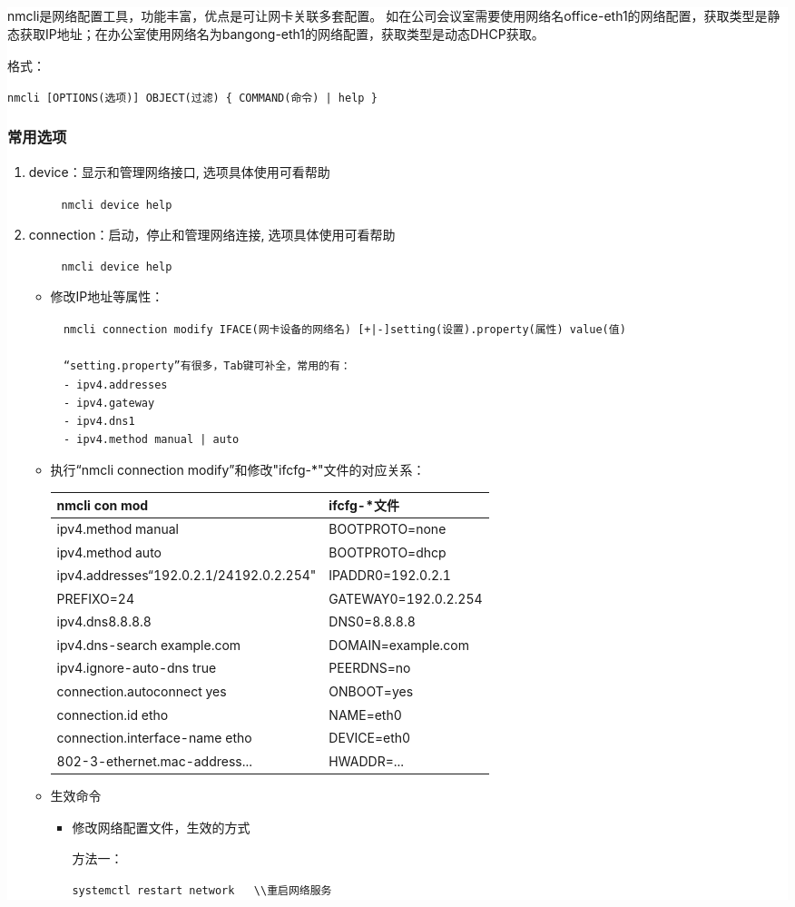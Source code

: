 nmcli是网络配置工具，功能丰富，优点是可让网卡关联多套配置。
如在公司会议室需要使用网络名office-eth1的网络配置，获取类型是静态获取IP地址；在办公室使用网络名为bangong-eth1的网络配置，获取类型是动态DHCP获取。

格式：
    
    nmcli [OPTIONS(选项)] OBJECT(过滤) { COMMAND(命令) | help }

### 常用选项
   
1. device：显示和管理网络接口, 选项具体使用可看帮助 
        
            nmcli device help
    
2. connection：启动，停止和管理网络连接, 选项具体使用可看帮助 
        
            nmcli device help

    * 修改IP地址等属性：
    
            nmcli connection modify IFACE(网卡设备的网络名) [+|-]setting(设置).property(属性) value(值)
    
            “setting.property”有很多，Tab键可补全，常用的有：
            - ipv4.addresses
            - ipv4.gateway
            - ipv4.dns1
            - ipv4.method manual | auto

    * 执行“nmcli connection modify”和修改"ifcfg-*"文件的对应关系：
    
        |   nmcli con mod                           |   ifcfg-*文件 |
        |   ---                                     |   --- |
        |   ipv4.method manual                      |   BOOTPROTO=none  |
        |   ipv4.method auto                        |   BOOTPROTO=dhcp  |
        |   ipv4.addresses“192.0.2.1/24192.0.2.254" |   IPADDR0=192.0.2.1   |
        |   PREFIXO=24                              |   GATEWAY0=192.0.2.254    |
        |   ipv4.dns8.8.8.8                         |   DNS0=8.8.8.8    |
        |   ipv4.dns-search example.com             |   DOMAIN=example.com  |
        |   ipv4.ignore-auto-dns true               |   PEERDNS=no  |
        |   connection.autoconnect yes              |   ONBOOT=yes  |
        |   connection.id etho                      |   NAME=eth0   |
        |   connection.interface-name etho          |   DEVICE=eth0 |
        |   802-3-ethernet.mac-address...           |   HWADDR=...  |

    * 生效命令
        
      * 修改网络配置文件，生效的方式
        
        方法一：
                
            systemctl restart network   \\重启网络服务
            